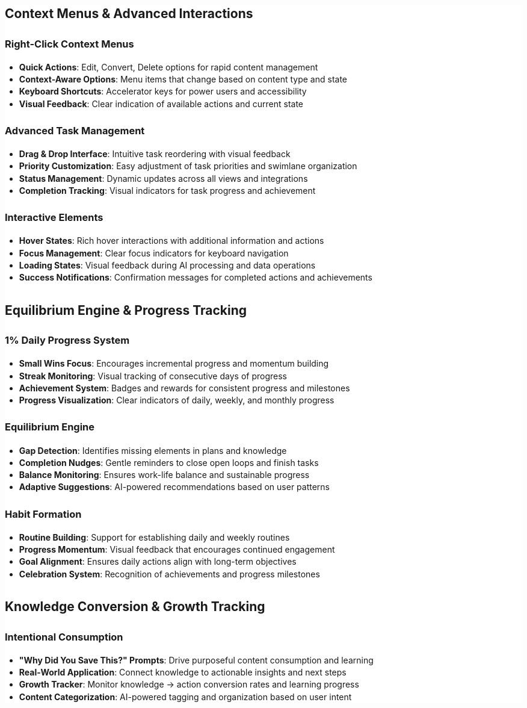 ## Context Menus & Advanced Interactions

### Right-Click Context Menus
- **Quick Actions**: Edit, Convert, Delete options for rapid content management
- **Context-Aware Options**: Menu items that change based on content type and state
- **Keyboard Shortcuts**: Accelerator keys for power users and accessibility
- **Visual Feedback**: Clear indication of available actions and current state

### Advanced Task Management
- **Drag & Drop Interface**: Intuitive task reordering with visual feedback
- **Priority Customization**: Easy adjustment of task priorities and swimlane organization
- **Status Management**: Dynamic updates across all views and integrations
- **Completion Tracking**: Visual indicators for task progress and achievement

### Interactive Elements
- **Hover States**: Rich hover interactions with additional information and actions
- **Focus Management**: Clear focus indicators for keyboard navigation
- **Loading States**: Visual feedback during AI processing and data operations
- **Success Notifications**: Confirmation messages for completed actions and achievements

## Equilibrium Engine & Progress Tracking

### 1% Daily Progress System
- **Small Wins Focus**: Encourages incremental progress and momentum building
- **Streak Monitoring**: Visual tracking of consecutive days of progress
- **Achievement System**: Badges and rewards for consistent progress and milestones
- **Progress Visualization**: Clear indicators of daily, weekly, and monthly progress

### Equilibrium Engine
- **Gap Detection**: Identifies missing elements in plans and knowledge
- **Completion Nudges**: Gentle reminders to close open loops and finish tasks
- **Balance Monitoring**: Ensures work-life balance and sustainable progress
- **Adaptive Suggestions**: AI-powered recommendations based on user patterns

### Habit Formation
- **Routine Building**: Support for establishing daily and weekly routines
- **Progress Momentum**: Visual feedback that encourages continued engagement
- **Goal Alignment**: Ensures daily actions align with long-term objectives
- **Celebration System**: Recognition of achievements and progress milestones

## Knowledge Conversion & Growth Tracking

### Intentional Consumption
- **"Why Did You Save This?" Prompts**: Drive purposeful content consumption and learning
- **Real-World Application**: Connect knowledge to actionable insights and next steps
- **Growth Tracker**: Monitor knowledge → action conversion rates and learning progress
- **Content Categorization**: AI-powered tagging and organization based on user intent
